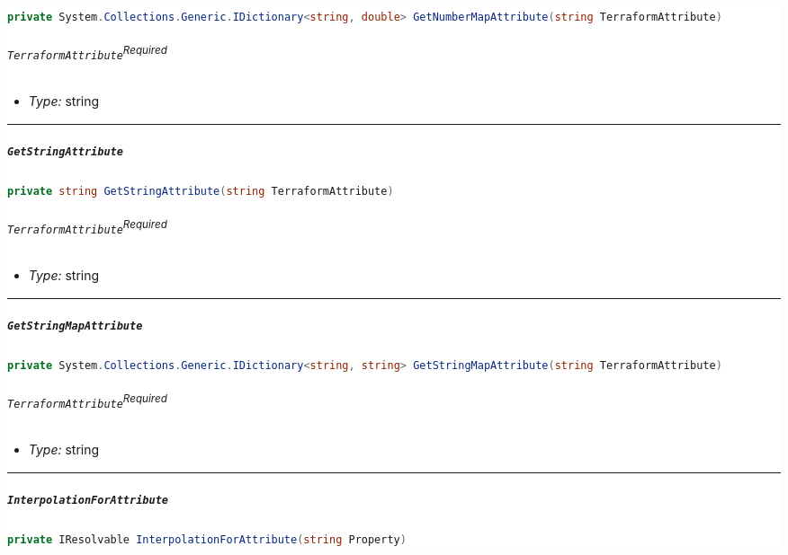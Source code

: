 ```csharp
private System.Collections.Generic.IDictionary<string, double> GetNumberMapAttribute(string TerraformAttribute)
```

###### `TerraformAttribute`<sup>Required</sup> <a name="TerraformAttribute" id="@cdktf/provider-mongodbatlas.searchIndex.SearchIndexTimeoutsOutputReference.getNumberMapAttribute.parameter.terraformAttribute"></a>

- *Type:* string

---

##### `GetStringAttribute` <a name="GetStringAttribute" id="@cdktf/provider-mongodbatlas.searchIndex.SearchIndexTimeoutsOutputReference.getStringAttribute"></a>

```csharp
private string GetStringAttribute(string TerraformAttribute)
```

###### `TerraformAttribute`<sup>Required</sup> <a name="TerraformAttribute" id="@cdktf/provider-mongodbatlas.searchIndex.SearchIndexTimeoutsOutputReference.getStringAttribute.parameter.terraformAttribute"></a>

- *Type:* string

---

##### `GetStringMapAttribute` <a name="GetStringMapAttribute" id="@cdktf/provider-mongodbatlas.searchIndex.SearchIndexTimeoutsOutputReference.getStringMapAttribute"></a>

```csharp
private System.Collections.Generic.IDictionary<string, string> GetStringMapAttribute(string TerraformAttribute)
```

###### `TerraformAttribute`<sup>Required</sup> <a name="TerraformAttribute" id="@cdktf/provider-mongodbatlas.searchIndex.SearchIndexTimeoutsOutputReference.getStringMapAttribute.parameter.terraformAttribute"></a>

- *Type:* string

---

##### `InterpolationForAttribute` <a name="InterpolationForAttribute" id="@cdktf/provider-mongodbatlas.searchIndex.SearchIndexTimeoutsOutputReference.interpolationForAttribute"></a>

```csharp
private IResolvable InterpolationForAttribute(string Property)
```
